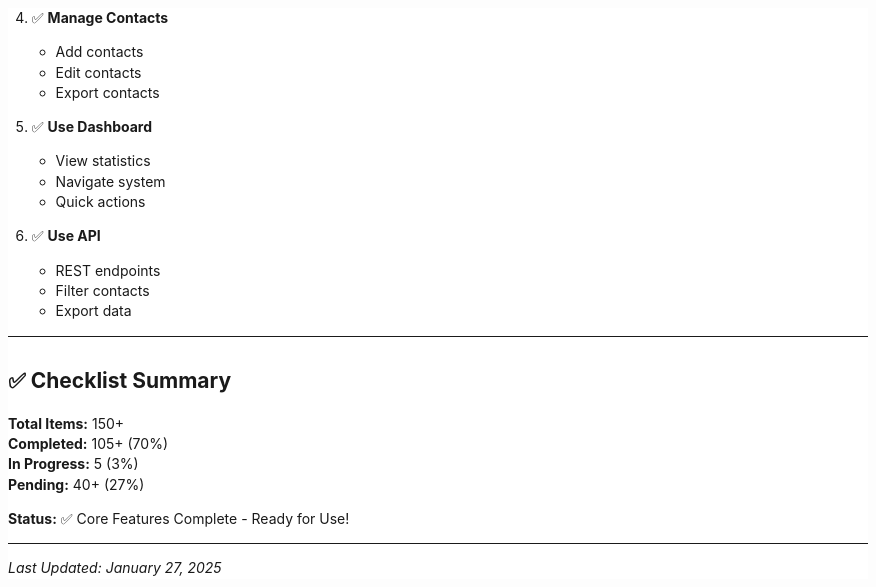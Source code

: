 4. ✅ **Manage Contacts**
   - Add contacts
   - Edit contacts
   - Export contacts

5. ✅ **Use Dashboard**
   - View statistics
   - Navigate system
   - Quick actions

6. ✅ **Use API**
   - REST endpoints
   - Filter contacts
   - Export data

---

## ✅ Checklist Summary

**Total Items:** 150+  
**Completed:** 105+ (70%)  
**In Progress:** 5 (3%)  
**Pending:** 40+ (27%)

**Status:** ✅ Core Features Complete - Ready for Use!

---

*Last Updated: January 27, 2025*
